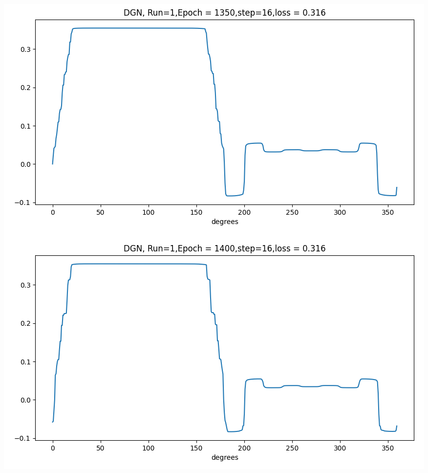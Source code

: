 <p align="center"> <img src= 'all_figs/Preds(DGN, Run=1,Epoch = 1350,step=16,loss = 0.316).png' /> </p>
<p align="center"> <img src= 'all_figs/Preds(DGN, Run=1,Epoch = 1400,step=16,loss = 0.316).png' /> </p>
